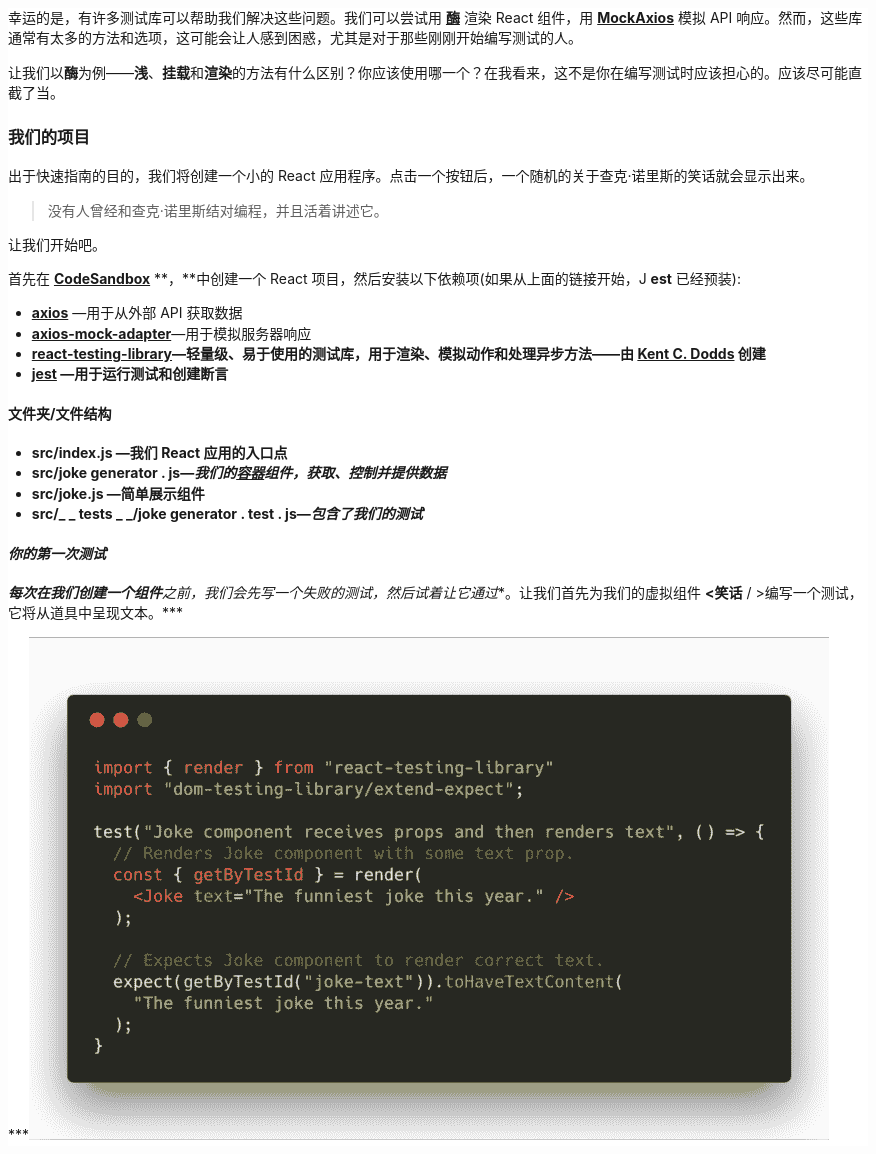幸运的是，有许多测试库可以帮助我们解决这些问题。我们可以尝试用 [**酶**](https://github.com/airbnb/enzyme) 渲染 React 组件，用 [**MockAxios**](https://github.com/ctimmerm/axios-mock-adapter) 模拟 API 响应。然而，这些库通常有太多的方法和选项，这可能会让人感到困惑，尤其是对于那些刚刚开始编写测试的人。

让我们以**酶**为例——**浅**、**挂载**和**渲染**的方法有什么区别？你应该使用哪一个？在我看来，这不是你在编写测试时应该担心的。应该尽可能直截了当。

### 我们的项目

出于快速指南的目的，我们将创建一个小的 React 应用程序。点击一个按钮后，一个随机的关于查克·诺里斯的笑话就会显示出来。

> 没有人曾经和查克·诺里斯结对编程，并且活着讲述它。

让我们开始吧。

首先在 [**CodeSandbox**](https://codesandbox.io/s/new) **，**中创建一个 React 项目，然后安装以下依赖项(如果从上面的链接开始，J **est** 已经预装):

*   [**axios**](https://github.com/axios/axios) —用于从外部 API 获取数据
*   [**axios-mock-adapter**](https://github.com/ctimmerm/axios-mock-adapter)—用于模拟服务器响应
*   [**react-testing-library**](https://github.com/kentcdodds/react-testing-library)**—轻量级、易于使用的测试库，用于渲染、模拟动作和处理异步方法——由 [Kent C. Dodds](https://www.freecodecamp.org/news/quick-guide-to-tdd-in-react-81888be67c64/undefined) 创建**
*   **[**jest**](https://facebook.github.io/jest/) —用于运行测试和创建断言**

#### **文件夹/文件结构**

*   ****src/index.js** —我们 React 应用的入口点**
*   ****src/joke generator . js**—*我们的[容器](https://medium.com/@dan_abramov/smart-and-dumb-components-7ca2f9a7c7d0)组件，获取、控制并提供数据***
*   ****src/joke.js** —简单展示组件**
*   ****src/_ _ tests _ _/joke generator . test . js**—*包含了我们的测试***

#### ***你的第一次测试***

***每次在我们创建一个组件**之前，我们会先写一个失败的测试，然后试着让它通过**。让我们首先为我们的虚拟组件 **<笑话** / >编写一个测试，它将从道具中呈现文本。***

***![Hex65Vqu6mUtqCS1F1-5mJDDes-ua5BSTSNK](img/5332e315a1156912eb03809c6f1717a3.png)
